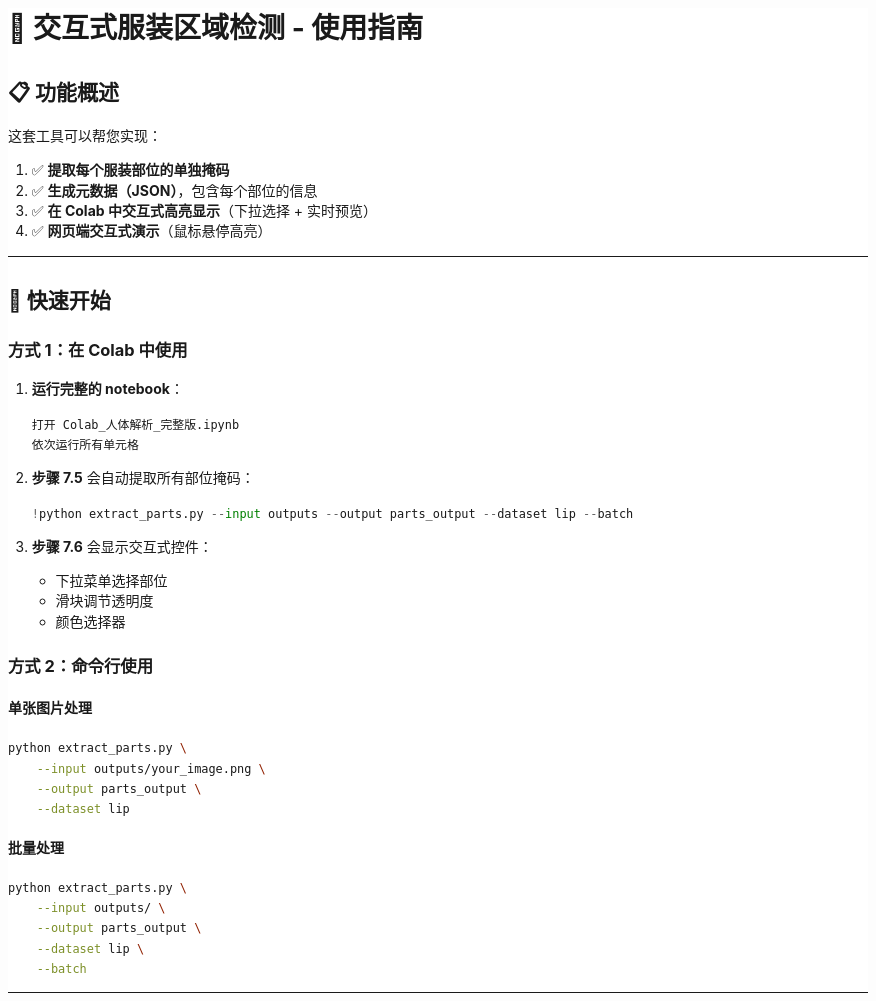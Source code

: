 # 🎨 交互式服装区域检测 - 使用指南

## 📋 功能概述

这套工具可以帮您实现：
1. ✅ **提取每个服装部位的单独掩码**
2. ✅ **生成元数据（JSON）**，包含每个部位的信息
3. ✅ **在 Colab 中交互式高亮显示**（下拉选择 + 实时预览）
4. ✅ **网页端交互式演示**（鼠标悬停高亮）

---

## 🚀 快速开始

### 方式 1：在 Colab 中使用

1. **运行完整的 notebook**：
   ```
   打开 Colab_人体解析_完整版.ipynb
   依次运行所有单元格
   ```

2. **步骤 7.5** 会自动提取所有部位掩码：
   ```python
   !python extract_parts.py --input outputs --output parts_output --dataset lip --batch
   ```

3. **步骤 7.6** 会显示交互式控件：
   - 下拉菜单选择部位
   - 滑块调节透明度
   - 颜色选择器

### 方式 2：命令行使用

#### 单张图片处理
```bash
python extract_parts.py \
    --input outputs/your_image.png \
    --output parts_output \
    --dataset lip
```

#### 批量处理
```bash
python extract_parts.py \
    --input outputs/ \
    --output parts_output \
    --dataset lip \
    --batch
```

---
